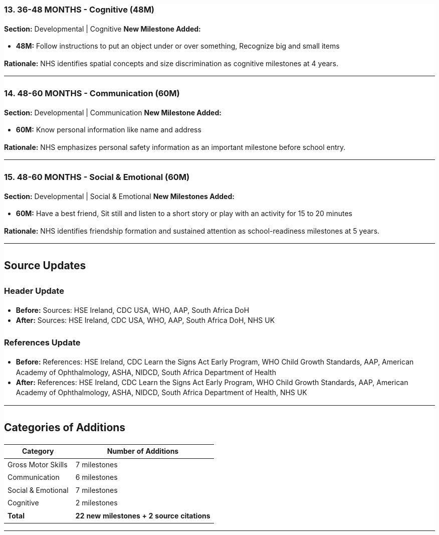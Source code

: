 ### 13. **36-48 MONTHS - Cognitive (48M)**
**Section:** Developmental | Cognitive
**New Milestone Added:**
- **48M:** Follow instructions to put an object under or over something, Recognize big and small items

**Rationale:** NHS identifies spatial concepts and size discrimination as cognitive milestones at 4 years.

---

### 14. **48-60 MONTHS - Communication (60M)**
**Section:** Developmental | Communication
**New Milestone Added:**
- **60M:** Know personal information like name and address

**Rationale:** NHS emphasizes personal safety information as an important milestone before school entry.

---

### 15. **48-60 MONTHS - Social & Emotional (60M)**
**Section:** Developmental | Social & Emotional
**New Milestones Added:**
- **60M:** Have a best friend, Sit still and listen to a short story or play with an activity for 15 to 20 minutes

**Rationale:** NHS identifies friendship formation and sustained attention as school-readiness milestones at 5 years.

---

## Source Updates

### Header Update
- **Before:** Sources: HSE Ireland, CDC USA, WHO, AAP, South Africa DoH
- **After:** Sources: HSE Ireland, CDC USA, WHO, AAP, South Africa DoH, NHS UK

### References Update
- **Before:** References: HSE Ireland, CDC Learn the Signs Act Early Program, WHO Child Growth Standards, AAP, American Academy of Ophthalmology, ASHA, NIDCD, South Africa Department of Health
- **After:** References: HSE Ireland, CDC Learn the Signs Act Early Program, WHO Child Growth Standards, AAP, American Academy of Ophthalmology, ASHA, NIDCD, South Africa Department of Health, NHS UK

---

## Categories of Additions

| Category | Number of Additions |
|----------|---------------------|
| Gross Motor Skills | 7 milestones |
| Communication | 6 milestones |
| Social & Emotional | 7 milestones |
| Cognitive | 2 milestones |
| **Total** | **22 new milestones + 2 source citations** |

---
